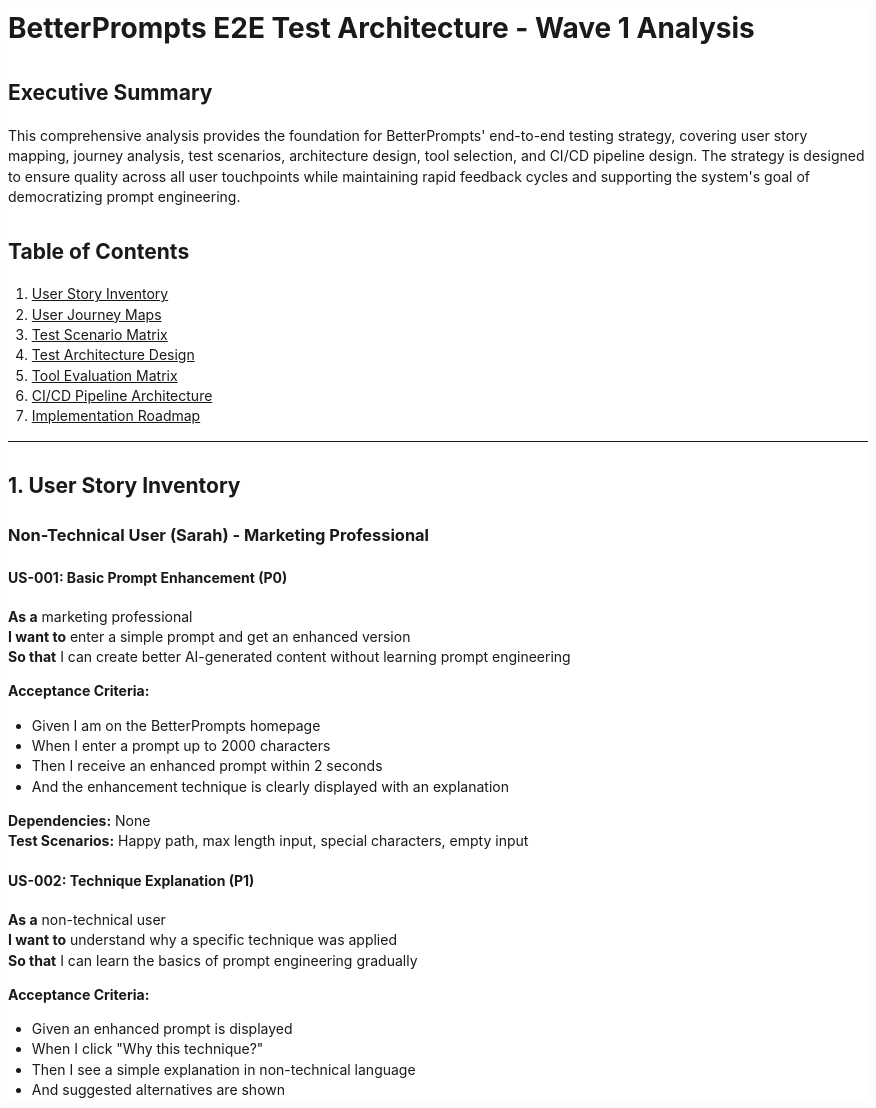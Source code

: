 # BetterPrompts E2E Test Architecture - Wave 1 Analysis

## Executive Summary

This comprehensive analysis provides the foundation for BetterPrompts' end-to-end testing strategy, covering user story mapping, journey analysis, test scenarios, architecture design, tool selection, and CI/CD pipeline design. The strategy is designed to ensure quality across all user touchpoints while maintaining rapid feedback cycles and supporting the system's goal of democratizing prompt engineering.

## Table of Contents
1. [User Story Inventory](#1-user-story-inventory)
2. [User Journey Maps](#2-user-journey-maps)
3. [Test Scenario Matrix](#3-test-scenario-matrix)
4. [Test Architecture Design](#4-test-architecture-design)
5. [Tool Evaluation Matrix](#5-tool-evaluation-matrix)
6. [CI/CD Pipeline Architecture](#6-cicd-pipeline-architecture)
7. [Implementation Roadmap](#7-implementation-roadmap)

---

## 1. User Story Inventory

### Non-Technical User (Sarah) - Marketing Professional

#### US-001: Basic Prompt Enhancement (P0)
**As a** marketing professional  
**I want to** enter a simple prompt and get an enhanced version  
**So that** I can create better AI-generated content without learning prompt engineering

**Acceptance Criteria:**
- Given I am on the BetterPrompts homepage
- When I enter a prompt up to 2000 characters
- Then I receive an enhanced prompt within 2 seconds
- And the enhancement technique is clearly displayed with an explanation

**Dependencies:** None  
**Test Scenarios:** Happy path, max length input, special characters, empty input

#### US-002: Technique Explanation (P1)
**As a** non-technical user  
**I want to** understand why a specific technique was applied  
**So that** I can learn the basics of prompt engineering gradually

**Acceptance Criteria:**
- Given an enhanced prompt is displayed
- When I click "Why this technique?"
- Then I see a simple explanation in non-technical language
- And suggested alternatives are shown
